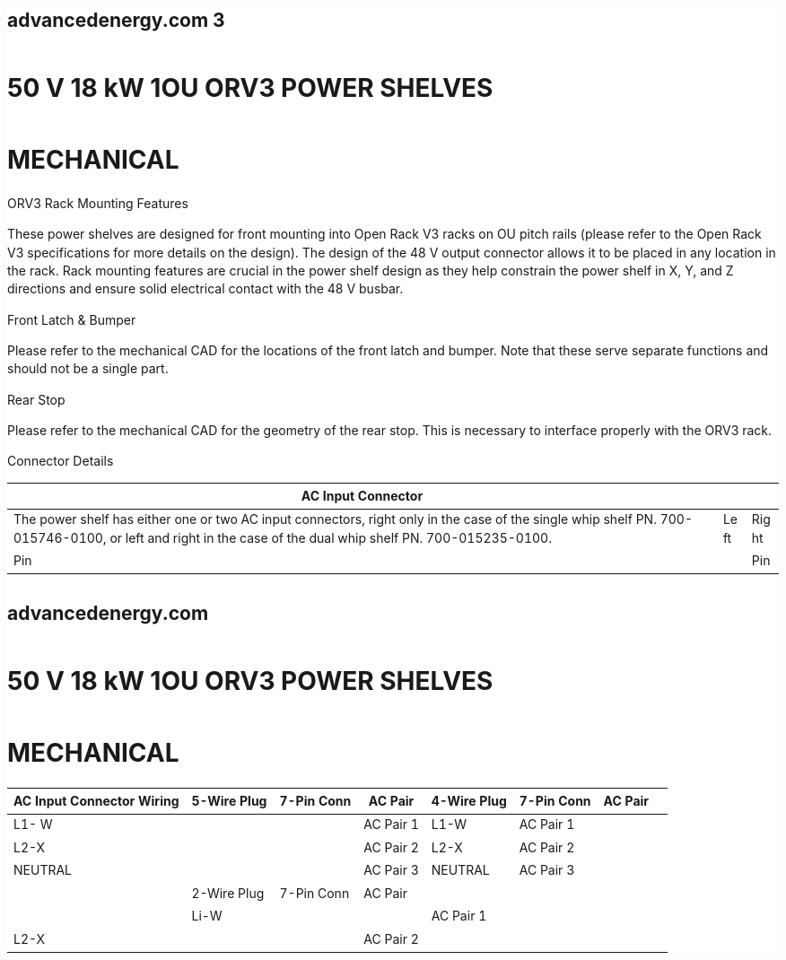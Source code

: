 advancedenergy.com 3
---
# 50 V 18 kW 1OU ORV3 POWER SHELVES

# MECHANICAL

ORV3 Rack Mounting Features

These power shelves are designed for front mounting into Open Rack V3 racks on OU pitch rails (please refer to the Open Rack V3 specifications for more details on the design). The design of the 48 V output connector allows it to be placed in any location in the rack. Rack mounting features are crucial in the power shelf design as they help constrain the power shelf in X, Y, and Z directions and ensure solid electrical contact with the 48 V busbar.

Front Latch & Bumper

Please refer to the mechanical CAD for the locations of the front latch and bumper. Note that these serve separate functions and should not be a single part.

Rear Stop

Please refer to the mechanical CAD for the geometry of the rear stop. This is necessary to interface properly with the ORV3 rack.

Connector Details

|AC Input Connector| | |
|---|---|---|
|The power shelf has either one or two AC input connectors, right only in the case of the single whip shelf PN. 700-015746-0100, or left and right in the case of the dual whip shelf PN. 700-015235-0100.|Left|Right|
|Pin| |Pin|

advancedenergy.com
---
# 50 V 18 kW 1OU ORV3 POWER SHELVES

# MECHANICAL

|AC Input Connector Wiring|5-Wire Plug|7-Pin Conn|AC Pair|4-Wire Plug|7-Pin Conn|AC Pair| |
|---|---|---|---|---|---|---|---|
|L1- W| | |AC Pair 1|L1-W|AC Pair 1| | |
|L2-X| | |AC Pair 2|L2-X|AC Pair 2| | |
|NEUTRAL| | |AC Pair 3|NEUTRAL|AC Pair 3| | |
| |2-Wire Plug|7-Pin Conn|AC Pair| | | | |
| |Li-W| | |AC Pair 1| | | |
|L2-X| | |AC Pair 2| | | | |
